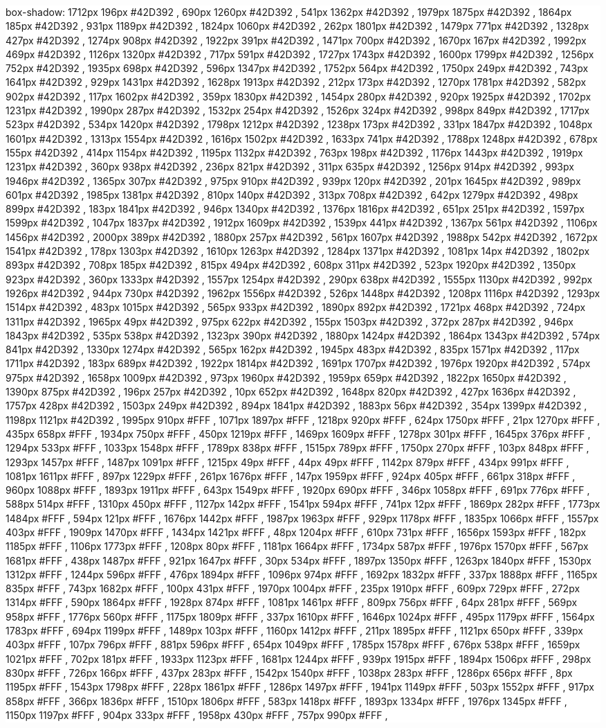   box-shadow: 1712px 196px #42D392 , 690px 1260px #42D392 , 541px 1362px #42D392 , 1979px 1875px #42D392 , 1864px 185px #42D392 , 931px 1189px #42D392 , 1824px 1060px #42D392 , 262px 1801px #42D392 , 1479px 771px #42D392 , 1328px 427px #42D392 , 1274px 908px #42D392 , 1922px 391px #42D392 , 1471px 700px #42D392 , 1670px 167px #42D392 , 1992px 469px #42D392 , 1126px 1320px #42D392 , 717px 591px #42D392 , 1727px 1743px #42D392 , 1600px 1799px #42D392 , 1256px 752px #42D392 , 1935px 698px #42D392 , 596px 1347px #42D392 , 1752px 564px #42D392 , 1750px 249px #42D392 , 743px 1641px #42D392 , 929px 1431px #42D392 , 1628px 1913px #42D392 , 212px 173px #42D392 , 1270px 1781px #42D392 , 582px 902px #42D392 , 117px 1602px #42D392 , 359px 1830px #42D392 , 1454px 280px #42D392 , 920px 1925px #42D392 , 1702px 1231px #42D392 , 1990px 287px #42D392 , 1532px 254px #42D392 , 1526px 324px #42D392 , 998px 849px #42D392 , 1717px 523px #42D392 , 534px 1420px #42D392 , 1798px 1212px #42D392 , 1238px 173px #42D392 , 331px 1847px #42D392 , 1048px 1601px #42D392 , 1313px 1554px #42D392 , 1616px 1502px #42D392 , 1633px 741px #42D392 , 1788px 1248px #42D392 , 678px 155px #42D392 , 414px 1154px #42D392 , 1195px 1132px #42D392 , 763px 198px #42D392 , 1176px 1443px #42D392 , 1919px 1231px #42D392 , 360px 938px #42D392 , 236px 821px #42D392 , 311px 635px #42D392 , 1256px 914px #42D392 , 993px 1946px #42D392 , 1365px 307px #42D392 , 975px 910px #42D392 , 939px 120px #42D392 , 201px 1645px #42D392 , 989px 601px #42D392 , 1985px 1381px #42D392 , 810px 140px #42D392 , 313px 708px #42D392 , 642px 1279px #42D392 , 498px 899px #42D392 , 183px 1841px #42D392 , 946px 1340px #42D392 , 1376px 1816px #42D392 , 651px 251px #42D392 , 1597px 1599px #42D392 , 1047px 1837px #42D392 , 1912px 1609px #42D392 , 1539px 441px #42D392 , 1367px 561px #42D392 , 1106px 1456px #42D392 , 2000px 389px #42D392 , 1880px 257px #42D392 , 561px 1607px #42D392 , 1988px 542px #42D392 , 1672px 1541px #42D392 , 178px 1303px #42D392 , 1610px 1263px #42D392 , 1284px 1371px #42D392 , 1081px 14px #42D392 , 1802px 893px #42D392 , 708px 185px #42D392 , 815px 494px #42D392 , 608px 311px #42D392 , 523px 1920px #42D392 , 1350px 923px #42D392 , 360px 1333px #42D392 , 1557px 1254px #42D392 , 290px 638px #42D392 , 1555px 1130px #42D392 , 992px 1926px #42D392 , 944px 730px #42D392 , 1962px 1556px #42D392 , 526px 1448px #42D392 , 1208px 1116px #42D392 , 1293px 1514px #42D392 , 483px 1015px #42D392 , 565px 933px #42D392 , 1890px 892px #42D392 , 1721px 468px #42D392 , 724px 1311px #42D392 , 1965px 49px #42D392 , 975px 622px #42D392 , 155px 1503px #42D392 , 372px 287px #42D392 , 946px 1843px #42D392 , 535px 538px #42D392 , 1323px 390px #42D392 , 1880px 1424px #42D392 , 1864px 1343px #42D392 , 574px 841px #42D392 , 1330px 1274px #42D392 , 565px 162px #42D392 , 1945px 483px #42D392 , 835px 1571px #42D392 , 117px 1711px #42D392 , 183px 689px #42D392 , 1922px 1814px #42D392 , 1691px 1707px #42D392 , 1976px 1920px #42D392 , 574px 975px #42D392 , 1658px 1009px #42D392 , 973px 1960px #42D392 , 1959px 659px #42D392 , 1822px 1650px #42D392 , 1390px 875px #42D392 , 196px 257px #42D392 , 10px 652px #42D392 , 1648px 820px #42D392 , 427px 1636px #42D392 , 1757px 428px #42D392 , 1503px 249px #42D392 , 894px 1841px #42D392 , 1883px 56px #42D392 , 354px 1399px #42D392 , 1198px 1121px #42D392 , 1995px 910px #FFF , 1071px 1897px #FFF , 1218px 920px #FFF , 624px 1750px #FFF , 21px 1270px #FFF , 435px 658px #FFF , 1934px 750px #FFF , 450px 1219px #FFF , 1469px 1609px #FFF , 1278px 301px #FFF , 1645px 376px #FFF , 1294px 533px #FFF , 1033px 1548px #FFF , 1789px 838px #FFF , 1515px 789px #FFF , 1750px 270px #FFF , 103px 848px #FFF , 1293px 1457px #FFF , 1487px 1091px #FFF , 1215px 49px #FFF , 44px 49px #FFF , 1142px 879px #FFF , 434px 991px #FFF , 1081px 1611px #FFF , 897px 1229px #FFF , 261px 1676px #FFF , 147px 1959px #FFF , 924px 405px #FFF , 661px 318px #FFF , 960px 1088px #FFF , 1893px 1911px #FFF , 643px 1549px #FFF , 1920px 690px #FFF , 346px 1058px #FFF , 691px 776px #FFF , 588px 514px #FFF , 1310px 450px #FFF , 1127px 142px #FFF , 1541px 594px #FFF , 741px 12px #FFF , 1869px 282px #FFF , 1773px 1484px #FFF , 594px 121px #FFF , 1676px 1442px #FFF , 1987px 1963px #FFF , 929px 1178px #FFF , 1835px 1066px #FFF , 1557px 403px #FFF , 1909px 1470px #FFF , 1434px 1421px #FFF , 48px 1204px #FFF , 610px 731px #FFF , 1656px 1593px #FFF , 182px 1185px #FFF , 1106px 1773px #FFF , 1208px 80px #FFF , 1181px 1664px #FFF , 1734px 587px #FFF , 1976px 1570px #FFF , 567px 1681px #FFF , 438px 1487px #FFF , 921px 1647px #FFF , 30px 534px #FFF , 1897px 1350px #FFF , 1263px 1840px #FFF , 1530px 1312px #FFF , 1244px 596px #FFF , 476px 1894px #FFF , 1096px 974px #FFF , 1692px 1832px #FFF , 337px 1888px #FFF , 1165px 835px #FFF , 743px 1682px #FFF , 100px 431px #FFF , 1970px 1004px #FFF , 235px 1910px #FFF , 609px 729px #FFF , 272px 1314px #FFF , 590px 1864px #FFF , 1928px 874px #FFF , 1081px 1461px #FFF , 809px 756px #FFF , 64px 281px #FFF , 569px 958px #FFF , 1776px 560px #FFF , 1175px 1809px #FFF , 337px 1610px #FFF , 1646px 1024px #FFF , 495px 1179px #FFF , 1564px 1783px #FFF , 694px 1199px #FFF , 1489px 103px #FFF , 1160px 1412px #FFF , 211px 1895px #FFF , 1121px 650px #FFF , 339px 403px #FFF , 107px 796px #FFF , 881px 596px #FFF , 654px 1049px #FFF , 1785px 1578px #FFF , 676px 538px #FFF , 1659px 1021px #FFF , 702px 181px #FFF , 1933px 1123px #FFF , 1681px 1244px #FFF , 939px 1915px #FFF , 1894px 1506px #FFF , 298px 830px #FFF , 726px 166px #FFF , 437px 283px #FFF , 1542px 1540px #FFF , 1038px 283px #FFF , 1286px 656px #FFF , 8px 1195px #FFF , 1543px 1798px #FFF , 228px 1861px #FFF , 1286px 1497px #FFF , 1941px 1149px #FFF , 503px 1552px #FFF , 917px 858px #FFF , 366px 1836px #FFF , 1510px 1806px #FFF , 583px 1418px #FFF , 1893px 1334px #FFF , 1976px 1345px #FFF , 1150px 1197px #FFF , 904px 333px #FFF , 1958px 430px #FFF , 757px 990px #FFF ,